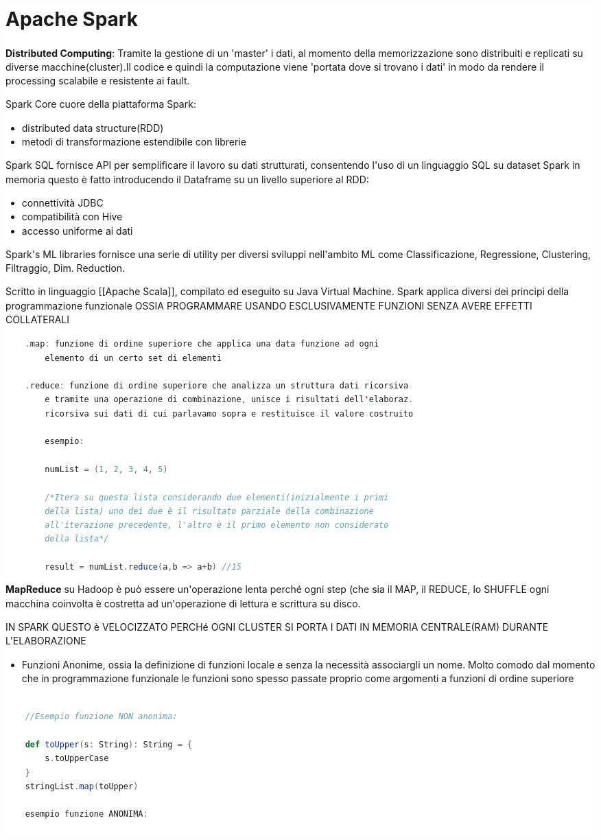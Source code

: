 
# Apache Spark


**Distributed Computing**: Tramite la gestione di un 'master' i dati, al momento della memorizzazione sono distribuiti e replicati su diverse macchine(cluster).Il codice e quindi la computazione viene 'portata dove si trovano i dati' in modo da rendere il processing scalabile e resistente ai fault.

Spark Core cuore della piattaforma Spark:
- distributed data structure(RDD)
- metodi di transformazione estendibile con librerie

Spark SQL fornisce API per semplificare il lavoro su dati strutturati, consentendo l'uso di un linguaggio SQL su dataset Spark in memoria questo è fatto introducendo il Dataframe su un livello superiore al RDD:
- connettività JDBC
- compatibilità con Hive
- accesso uniforme ai dati

Spark's ML libraries fornisce una serie di utility per diversi sviluppi nell'ambito ML come Classificazione, Regressione, Clustering, Filtraggio, Dim. Reduction.

Scritto in linguaggio [[Apache Scala]], compilato ed eseguito su Java Virtual Machine. Spark applica diversi dei principi della programmazione funzionale OSSIA PROGRAMMARE USANDO ESCLUSIVAMENTE FUNZIONI SENZA AVERE EFFETTI COLLATERALI

```scala
	.map: funzione di ordine superiore che applica una data funzione ad ogni 
		elemento di un certo set di elementi
		
	.reduce: funzione di ordine superiore che analizza un struttura dati ricorsiva
		e tramite una operazione di combinazione, unisce i risultati dell'elaboraz.
		ricorsiva sui dati di cui parlavamo sopra e restituisce il valore costruito
		
		esempio:
		
		numList = (1, 2, 3, 4, 5)
		
		/*Itera su questa lista considerando due elementi(inizialmente i primi 
		della lista) uno dei due è il risultato parziale della combinazione
		all'iterazione precedente, l'altro è il primo elemento non considerato
		della lista*/
		
		result = numList.reduce(a,b => a+b)	//15
```

**MapReduce** su Hadoop è può essere un'operazione lenta perché ogni step (che sia il MAP, il REDUCE, lo SHUFFLE ogni macchina coinvolta è costretta ad un'operazione di lettura e scrittura su disco.

IN SPARK QUESTO è VELOCIZZATO PERCHé OGNI CLUSTER SI PORTA I DATI IN MEMORIA CENTRALE(RAM) DURANTE L'ELABORAZIONE

- Funzioni Anonime, ossia la definizione di funzioni locale e senza la necessità associargli un nome. Molto comodo dal momento che in programmazione funzionale le funzioni sono spesso passate proprio come argomenti a funzioni di ordine superiore
>
```scala

	//Esempio funzione NON anonima:
	
	def toUpper(s: String): String = {
		s.toUpperCase
	}
	stringList.map(toUpper)
	
	esempio funzione ANONIMA:
	
```